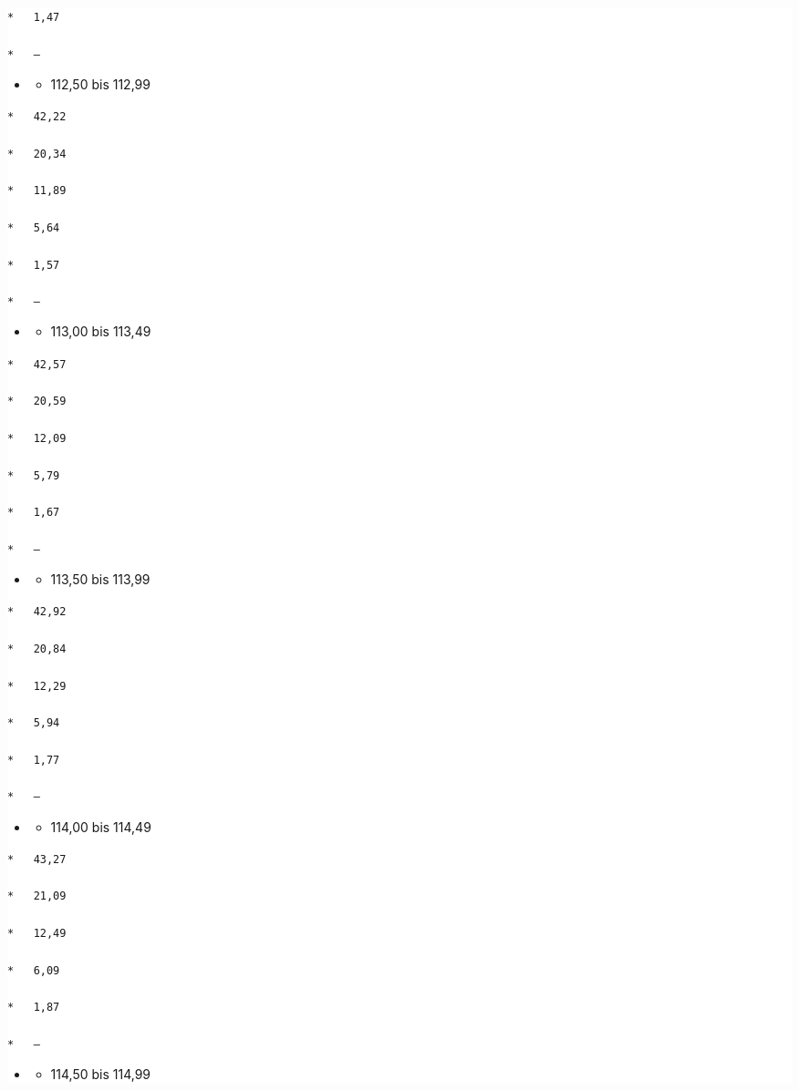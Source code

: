     *   1,47

    *   –


*    *   112,50 bis 112,99

    *   42,22

    *   20,34

    *   11,89

    *   5,64

    *   1,57

    *   –


*    *   113,00 bis 113,49

    *   42,57

    *   20,59

    *   12,09

    *   5,79

    *   1,67

    *   –


*    *   113,50 bis 113,99

    *   42,92

    *   20,84

    *   12,29

    *   5,94

    *   1,77

    *   –


*    *   114,00 bis 114,49

    *   43,27

    *   21,09

    *   12,49

    *   6,09

    *   1,87

    *   –


*    *   114,50 bis 114,99
